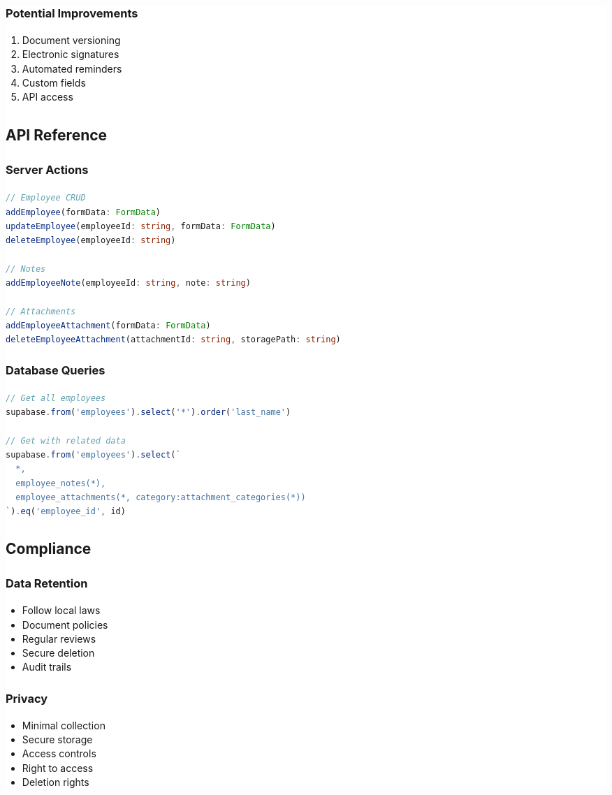 ### Potential Improvements
1. Document versioning
2. Electronic signatures
3. Automated reminders
4. Custom fields
5. API access

## API Reference

### Server Actions
```typescript
// Employee CRUD
addEmployee(formData: FormData)
updateEmployee(employeeId: string, formData: FormData)
deleteEmployee(employeeId: string)

// Notes
addEmployeeNote(employeeId: string, note: string)

// Attachments
addEmployeeAttachment(formData: FormData)
deleteEmployeeAttachment(attachmentId: string, storagePath: string)
```

### Database Queries
```typescript
// Get all employees
supabase.from('employees').select('*').order('last_name')

// Get with related data
supabase.from('employees').select(`
  *,
  employee_notes(*),
  employee_attachments(*, category:attachment_categories(*))
`).eq('employee_id', id)
```

## Compliance

### Data Retention
- Follow local laws
- Document policies
- Regular reviews
- Secure deletion
- Audit trails

### Privacy
- Minimal collection
- Secure storage
- Access controls
- Right to access
- Deletion rights